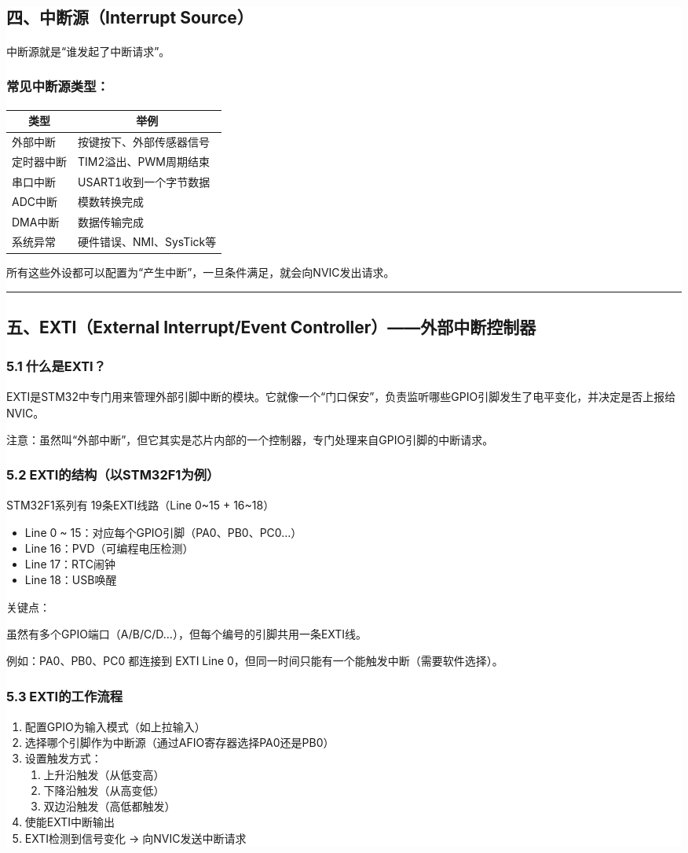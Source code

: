

## 四、中断源（Interrupt Source）

中断源就是“谁发起了中断请求”。

### 常见中断源类型：

| 类型       | 举例                     |
| ---------- | ------------------------ |
| 外部中断   | 按键按下、外部传感器信号 |
| 定时器中断 | TIM2溢出、PWM周期结束    |
| 串口中断   | USART1收到一个字节数据   |
| ADC中断    | 模数转换完成             |
| DMA中断    | 数据传输完成             |
| 系统异常   | 硬件错误、NMI、SysTick等 |

所有这些外设都可以配置为“产生中断”，一旦条件满足，就会向NVIC发出请求。

------



## 五、EXTI（External Interrupt/Event Controller）——外部中断控制器

### 5.1 什么是EXTI？

EXTI是STM32中专门用来管理外部引脚中断的模块。它就像一个“门口保安”，负责监听哪些GPIO引脚发生了电平变化，并决定是否上报给NVIC。

 注意：虽然叫“外部中断”，但它其实是芯片内部的一个控制器，专门处理来自GPIO引脚的中断请求。



### 5.2 EXTI的结构（以STM32F1为例）

STM32F1系列有 19条EXTI线路（Line 0~15 + 16~18）

- Line 0 ~ 15：对应每个GPIO引脚（PA0、PB0、PC0…）
- Line 16：PVD（可编程电压检测）
- Line 17：RTC闹钟
- Line 18：USB唤醒

关键点：

虽然有多个GPIO端口（A/B/C/D…），但每个编号的引脚共用一条EXTI线。

例如：PA0、PB0、PC0 都连接到 EXTI Line 0，但同一时间只能有一个能触发中断（需要软件选择）。



### 5.3 EXTI的工作流程

1. 配置GPIO为输入模式（如上拉输入）
2. 选择哪个引脚作为中断源（通过AFIO寄存器选择PA0还是PB0）
3. 设置触发方式：
   1. 上升沿触发（从低变高）
   2. 下降沿触发（从高变低）
   3. 双边沿触发（高低都触发）
4. 使能EXTI中断输出
5. EXTI检测到信号变化 → 向NVIC发送中断请求
